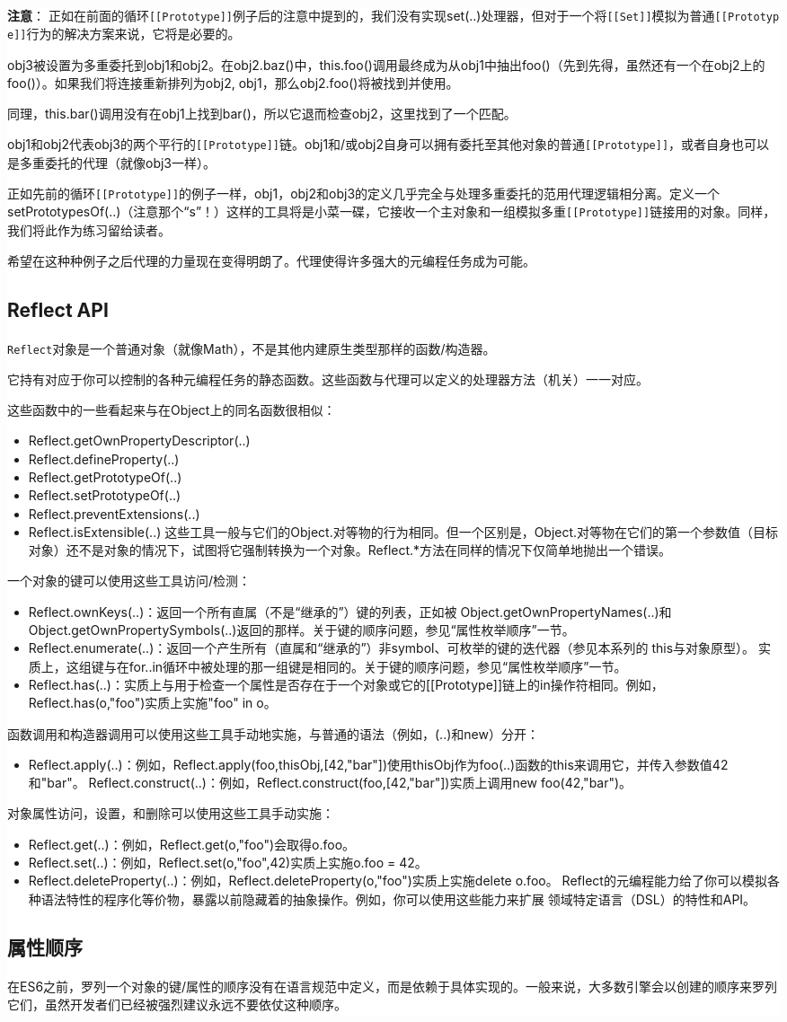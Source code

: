**注意**： 正如在前面的循环``[[Prototype]]``例子后的注意中提到的，我们没有实现set(..)处理器，但对于一个将`[[Set]]`模拟为普通`[[Prototype]]`行为的解决方案来说，它将是必要的。

obj3被设置为多重委托到obj1和obj2。在obj2.baz()中，this.foo()调用最终成为从obj1中抽出foo()（先到先得，虽然还有一个在obj2上的foo()）。如果我们将连接重新排列为obj2, obj1，那么obj2.foo()将被找到并使用。

同理，this.bar()调用没有在obj1上找到bar()，所以它退而检查obj2，这里找到了一个匹配。

obj1和obj2代表obj3的两个平行的`[[Prototype]]`链。obj1和/或obj2自身可以拥有委托至其他对象的普通`[[Prototype]]`，或者自身也可以是多重委托的代理（就像obj3一样）。

正如先前的循环`[[Prototype]]`的例子一样，obj1，obj2和obj3的定义几乎完全与处理多重委托的范用代理逻辑相分离。定义一个setPrototypesOf(..)（注意那个“s”！）这样的工具将是小菜一碟，它接收一个主对象和一组模拟多重`[[Prototype]]`链接用的对象。同样，我们将此作为练习留给读者。

希望在这种种例子之后代理的力量现在变得明朗了。代理使得许多强大的元编程任务成为可能。

## Reflect API
`Reflect`对象是一个普通对象（就像Math），不是其他内建原生类型那样的函数/构造器。

它持有对应于你可以控制的各种元编程任务的静态函数。这些函数与代理可以定义的处理器方法（机关）一一对应。

这些函数中的一些看起来与在Object上的同名函数很相似：

- Reflect.getOwnPropertyDescriptor(..)
- Reflect.defineProperty(..)
- Reflect.getPrototypeOf(..)
- Reflect.setPrototypeOf(..)
- Reflect.preventExtensions(..)
- Reflect.isExtensible(..)
这些工具一般与它们的Object.对等物的行为相同。但一个区别是，Object.对等物在它们的第一个参数值（目标对象）还不是对象的情况下，试图将它强制转换为一个对象。Reflect.*方法在同样的情况下仅简单地抛出一个错误。

一个对象的键可以使用这些工具访问/检测：

- Reflect.ownKeys(..)：返回一个所有直属（不是“继承的”）键的列表，正如被 Object.getOwnPropertyNames(..)和Object.getOwnPropertySymbols(..)返回的那样。关于键的顺序问题，参见“属性枚举顺序”一节。
- Reflect.enumerate(..)：返回一个产生所有（直属和“继承的”）非symbol、可枚举的键的迭代器（参见本系列的 this与对象原型）。 实质上，这组键与在for..in循环中被处理的那一组键是相同的。关于键的顺序问题，参见“属性枚举顺序”一节。
- Reflect.has(..)：实质上与用于检查一个属性是否存在于一个对象或它的[[Prototype]]链上的in操作符相同。例如，Reflect.has(o,"foo")实质上实施"foo" in o。

函数调用和构造器调用可以使用这些工具手动地实施，与普通的语法（例如，(..)和new）分开：

- Reflect.apply(..)：例如，Reflect.apply(foo,thisObj,[42,"bar"])使用thisObj作为foo(..)函数的this来调用它，并传入参数值42和"bar"。
Reflect.construct(..)：例如，Reflect.construct(foo,[42,"bar"])实质上调用new foo(42,"bar")。

对象属性访问，设置，和删除可以使用这些工具手动实施：

- Reflect.get(..)：例如，Reflect.get(o,"foo")会取得o.foo。
- Reflect.set(..)：例如，Reflect.set(o,"foo",42)实质上实施o.foo = 42。
- Reflect.deleteProperty(..)：例如，Reflect.deleteProperty(o,"foo")实质上实施delete o.foo。
Reflect的元编程能力给了你可以模拟各种语法特性的程序化等价物，暴露以前隐藏着的抽象操作。例如，你可以使用这些能力来扩展 领域特定语言（DSL）的特性和API。

## 属性顺序
在ES6之前，罗列一个对象的键/属性的顺序没有在语言规范中定义，而是依赖于具体实现的。一般来说，大多数引擎会以创建的顺序来罗列它们，虽然开发者们已经被强烈建议永远不要依仗这种顺序。
